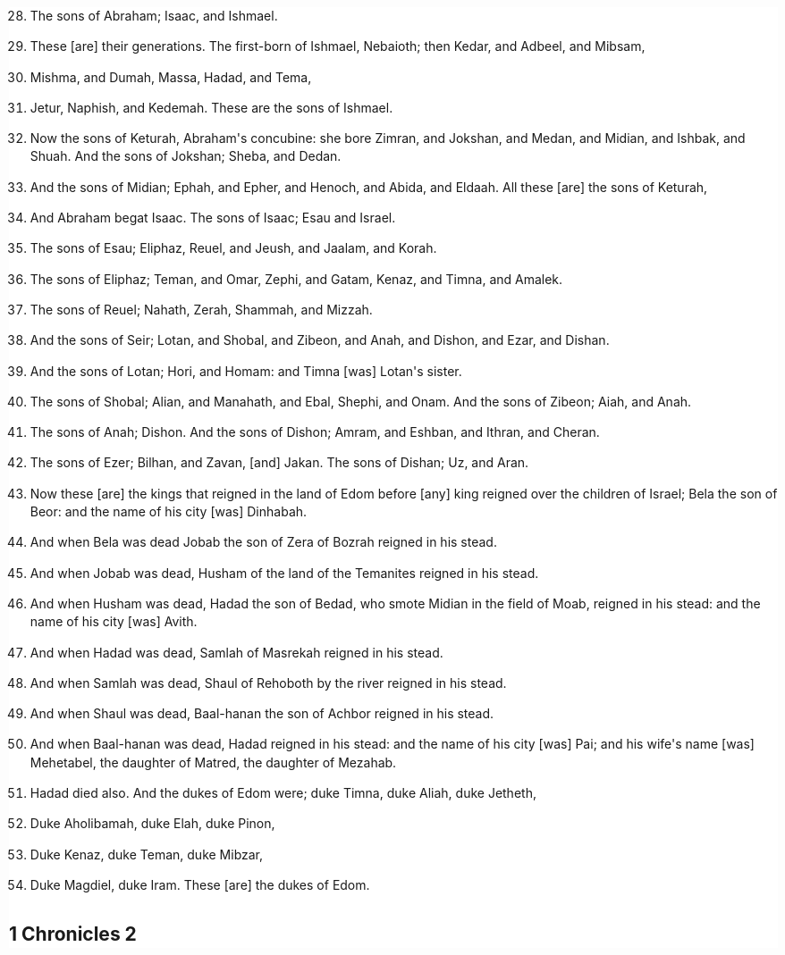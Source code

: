 28. The sons of Abraham; Isaac, and Ishmael.

29. These [are] their generations. The first-born of Ishmael, Nebaioth; then Kedar, and Adbeel, and Mibsam,

30. Mishma, and Dumah, Massa, Hadad, and Tema,

31. Jetur, Naphish, and Kedemah. These are the sons of Ishmael.

32. Now the sons of Keturah, Abraham's concubine: she bore Zimran, and Jokshan, and Medan, and Midian, and Ishbak, and Shuah. And the sons of Jokshan; Sheba, and Dedan.

33. And the sons of Midian; Ephah, and Epher, and Henoch, and Abida, and Eldaah. All these [are] the sons of Keturah,

34. And Abraham begat Isaac. The sons of Isaac; Esau and Israel.

35. The sons of Esau; Eliphaz, Reuel, and Jeush, and Jaalam, and Korah.

36. The sons of Eliphaz; Teman, and Omar, Zephi, and Gatam, Kenaz, and Timna, and Amalek.

37. The sons of Reuel; Nahath, Zerah, Shammah, and Mizzah.

38. And the sons of Seir; Lotan, and Shobal, and Zibeon, and Anah, and Dishon, and Ezar, and Dishan.

39. And the sons of Lotan; Hori, and Homam: and Timna [was] Lotan's sister.

40. The sons of Shobal; Alian, and Manahath, and Ebal, Shephi, and Onam. And the sons of Zibeon; Aiah, and Anah.

41. The sons of Anah; Dishon. And the sons of Dishon; Amram, and Eshban, and Ithran, and Cheran.

42. The sons of Ezer; Bilhan, and Zavan, [and] Jakan. The sons of Dishan; Uz, and Aran.

43. Now these [are] the kings that reigned in the land of Edom before [any] king reigned over the children of Israel; Bela the son of Beor: and the name of his city [was] Dinhabah.

44. And when Bela was dead Jobab the son of Zera of Bozrah reigned in his stead.

45. And when Jobab was dead, Husham of the land of the Temanites reigned in his stead.

46. And when Husham was dead, Hadad the son of Bedad, who smote Midian in the field of Moab, reigned in his stead: and the name of his city [was] Avith.

47. And when Hadad was dead, Samlah of Masrekah reigned in his stead.

48. And when Samlah was dead, Shaul of Rehoboth by the river reigned in his stead.

49. And when Shaul was dead, Baal-hanan the son of Achbor reigned in his stead.

50. And when Baal-hanan was dead, Hadad reigned in his stead: and the name of his city [was] Pai; and his wife's name [was] Mehetabel, the daughter of Matred, the daughter of Mezahab.

51. Hadad died also. And the dukes of Edom were; duke Timna, duke Aliah, duke Jetheth,

52. Duke Aholibamah, duke Elah, duke Pinon,

53. Duke Kenaz, duke Teman, duke Mibzar,

54. Duke Magdiel, duke Iram. These [are] the dukes of Edom.

## 1 Chronicles 2
